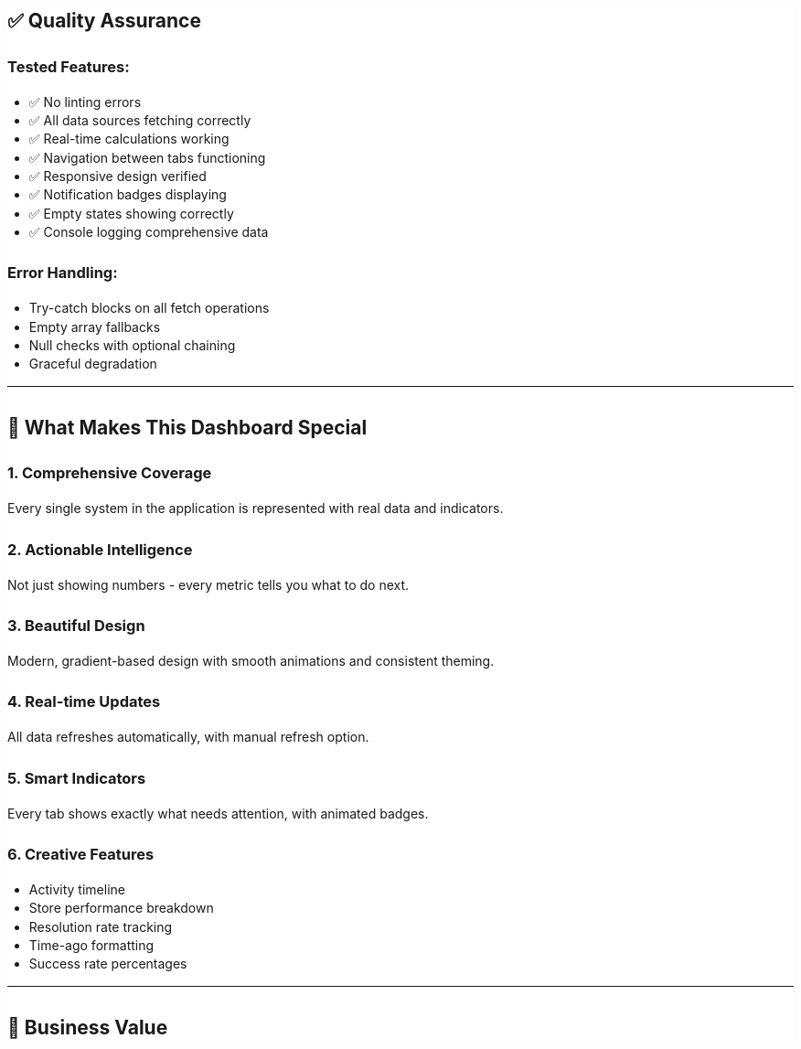 
## ✅ Quality Assurance

### **Tested Features:**
- ✅ No linting errors
- ✅ All data sources fetching correctly
- ✅ Real-time calculations working
- ✅ Navigation between tabs functioning
- ✅ Responsive design verified
- ✅ Notification badges displaying
- ✅ Empty states showing correctly
- ✅ Console logging comprehensive data

### **Error Handling:**
- Try-catch blocks on all fetch operations
- Empty array fallbacks
- Null checks with optional chaining
- Graceful degradation

---

## 🌟 What Makes This Dashboard Special

### **1. Comprehensive Coverage**
Every single system in the application is represented with real data and indicators.

### **2. Actionable Intelligence**
Not just showing numbers - every metric tells you what to do next.

### **3. Beautiful Design**
Modern, gradient-based design with smooth animations and consistent theming.

### **4. Real-time Updates**
All data refreshes automatically, with manual refresh option.

### **5. Smart Indicators**
Every tab shows exactly what needs attention, with animated badges.

### **6. Creative Features**
- Activity timeline
- Store performance breakdown
- Resolution rate tracking
- Time-ago formatting
- Success rate percentages

---

## 🎯 Business Value
